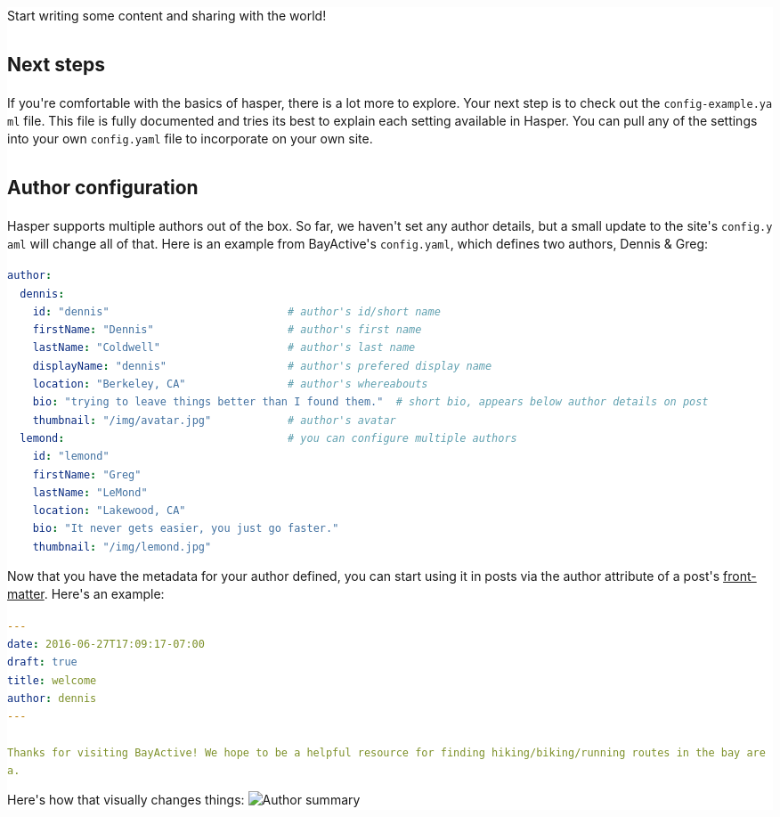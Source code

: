 Start writing some content and sharing with the world!

## Next steps

If you're comfortable with the basics of hasper, there is a lot more to explore. Your next step is to check out the `config-example.yaml` file. This file is fully documented and tries its best to explain each setting available in Hasper. You can pull any of the settings into your own `config.yaml` file to incorporate on your own site.

## Author configuration

Hasper supports multiple authors out of the box. So far, we haven't set any author details, but a small update to the site's `config.yaml` will change all of that. Here is an example from BayActive's `config.yaml`, which defines two authors, Dennis & Greg:

```yaml
author:
  dennis:
    id: "dennis"                            # author's id/short name
    firstName: "Dennis"                     # author's first name
    lastName: "Coldwell"                    # author's last name
    displayName: "dennis"                   # author's prefered display name
    location: "Berkeley, CA"                # author's whereabouts
    bio: "trying to leave things better than I found them."  # short bio, appears below author details on post
    thumbnail: "/img/avatar.jpg"            # author's avatar
  lemond:                                   # you can configure multiple authors
    id: "lemond"
    firstName: "Greg"
    lastName: "LeMond"
    location: "Lakewood, CA"
    bio: "It never gets easier, you just go faster."
    thumbnail: "/img/lemond.jpg"
```

Now that you have the metadata for your author defined, you can start using it in posts via the author attribute of a post's [front-matter](https://gohugo.io/content/front-matter/). Here's an example:

```yaml
---
date: 2016-06-27T17:09:17-07:00
draft: true
title: welcome
author: dennis
---

Thanks for visiting BayActive! We hope to be a helpful resource for finding hiking/biking/running routes in the bay area.
```

Here's how that visually changes things:
![Author summary](https://raw.githubusercontent.com/dencold/static/master/hasper/bayactive-author-summary.png)
